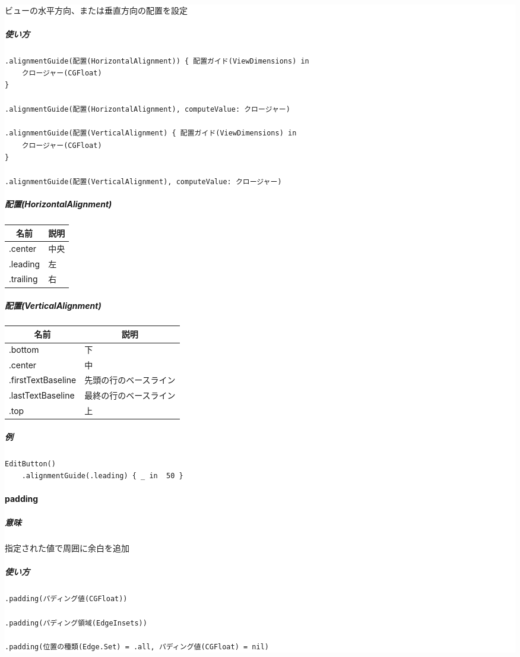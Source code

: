 ビューの水平方向、または垂直方向の配置を設定

##### 使い方

    .alignmentGuide(配置(HorizontalAlignment)) { 配置ガイド(ViewDimensions) in
        クロージャー(CGFloat)
    }

    .alignmentGuide(配置(HorizontalAlignment), computeValue: クロージャー)

    .alignmentGuide(配置(VerticalAlignment) { 配置ガイド(ViewDimensions) in
        クロージャー(CGFloat)
    }

    .alignmentGuide(配置(VerticalAlignment), computeValue: クロージャー)

##### 配置(HorizontalAlignment)

| 名前        | 説明  |
| --------- | --- |
| .center   | 中央 |
| .leading  | 左   |
| .trailing | 右   |

##### 配置(VerticalAlignment)

| 名前                 | 説明  |
| ------------------ | --- |
| .bottom            | 下   |
| .center            | 中   |
| .firstTextBaseline | 先頭の行のベースライン |
| .lastTextBaseline  | 最終の行のベースライン |
| .top               | 上   |

##### 例

    EditButton()
        .alignmentGuide(.leading) { _ in  50 }

#### padding

##### 意味

指定された値で周囲に余白を追加

##### 使い方

    .padding(パディング値(CGFloat))

    .padding(パディング領域(EdgeInsets))

    .padding(位置の種類(Edge.Set) = .all, パディング値(CGFloat) = nil)

